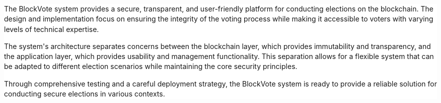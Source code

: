 The BlockVote system provides a secure, transparent, and user-friendly platform for conducting elections on the blockchain. The design and implementation focus on ensuring the integrity of the voting process while making it accessible to voters with varying levels of technical expertise.

The system's architecture separates concerns between the blockchain layer, which provides immutability and transparency, and the application layer, which provides usability and management functionality. This separation allows for a flexible system that can be adapted to different election scenarios while maintaining the core security principles.

Through comprehensive testing and a careful deployment strategy, the BlockVote system is ready to provide a reliable solution for conducting secure elections in various contexts.